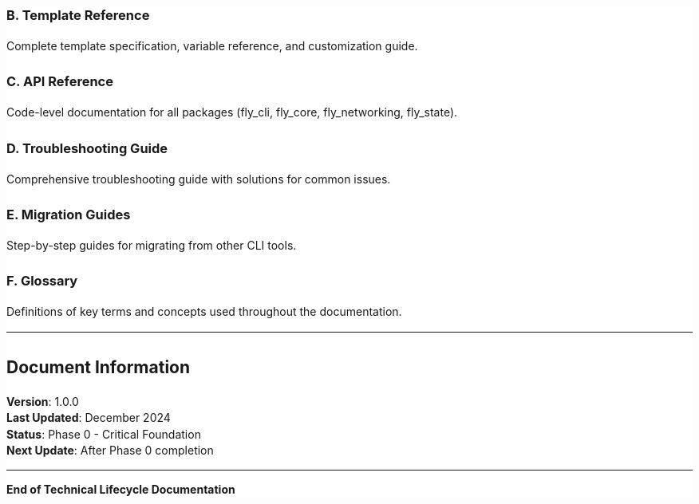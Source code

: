 ### B. Template Reference

Complete template specification, variable reference, and customization guide.

### C. API Reference

Code-level documentation for all packages (fly_cli, fly_core, fly_networking, fly_state).

### D. Troubleshooting Guide

Comprehensive troubleshooting guide with solutions for common issues.

### E. Migration Guides

Step-by-step guides for migrating from other CLI tools.

### F. Glossary

Definitions of key terms and concepts used throughout the documentation.

---

## Document Information

**Version**: 1.0.0  
**Last Updated**: December 2024  
**Status**: Phase 0 - Critical Foundation  
**Next Update**: After Phase 0 completion

---

**End of Technical Lifecycle Documentation**

